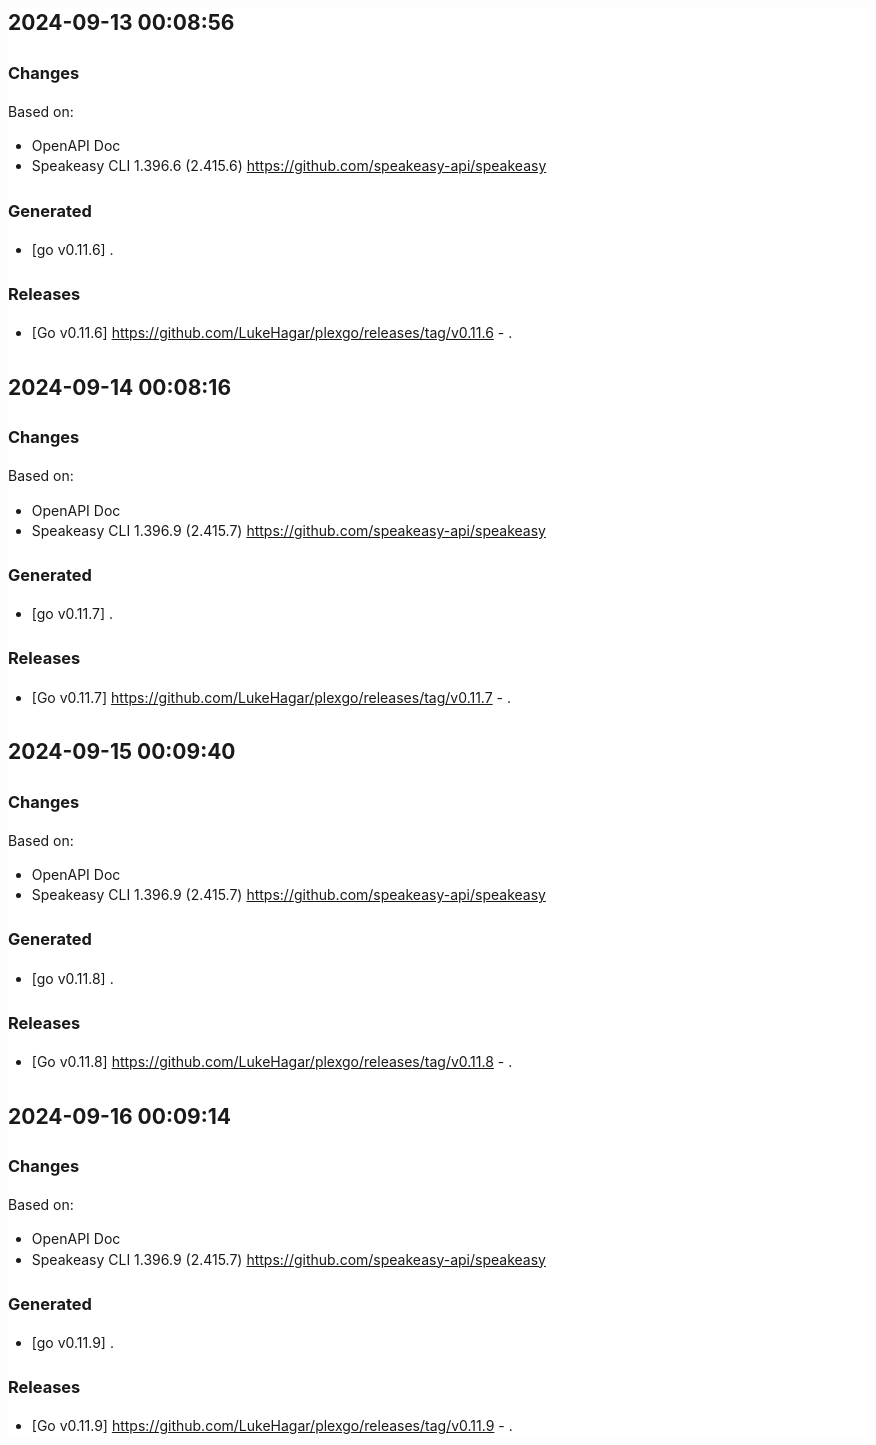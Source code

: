 ## 2024-09-13 00:08:56
### Changes
Based on:
- OpenAPI Doc  
- Speakeasy CLI 1.396.6 (2.415.6) https://github.com/speakeasy-api/speakeasy
### Generated
- [go v0.11.6] .
### Releases
- [Go v0.11.6] https://github.com/LukeHagar/plexgo/releases/tag/v0.11.6 - .

## 2024-09-14 00:08:16
### Changes
Based on:
- OpenAPI Doc  
- Speakeasy CLI 1.396.9 (2.415.7) https://github.com/speakeasy-api/speakeasy
### Generated
- [go v0.11.7] .
### Releases
- [Go v0.11.7] https://github.com/LukeHagar/plexgo/releases/tag/v0.11.7 - .

## 2024-09-15 00:09:40
### Changes
Based on:
- OpenAPI Doc  
- Speakeasy CLI 1.396.9 (2.415.7) https://github.com/speakeasy-api/speakeasy
### Generated
- [go v0.11.8] .
### Releases
- [Go v0.11.8] https://github.com/LukeHagar/plexgo/releases/tag/v0.11.8 - .

## 2024-09-16 00:09:14
### Changes
Based on:
- OpenAPI Doc  
- Speakeasy CLI 1.396.9 (2.415.7) https://github.com/speakeasy-api/speakeasy
### Generated
- [go v0.11.9] .
### Releases
- [Go v0.11.9] https://github.com/LukeHagar/plexgo/releases/tag/v0.11.9 - .
